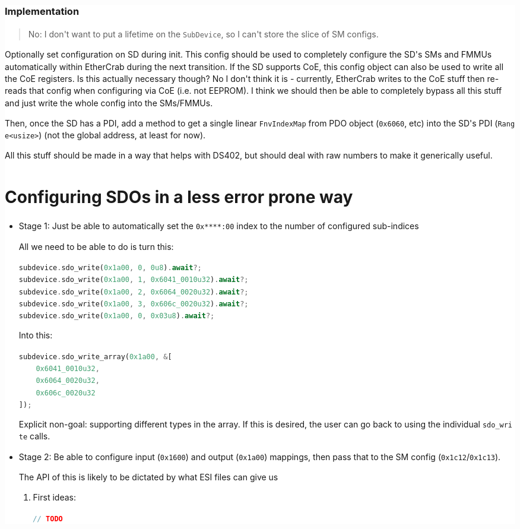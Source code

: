 ### Implementation

> No: I don't want to put a lifetime on the `SubDevice`, so I can't store the slice of SM configs.

Optionally set configuration on SD during init. This config should be used to completely configure
the SD's SMs and FMMUs automatically within EtherCrab during the next transition. If the SD supports
CoE, this config object can also be used to write all the CoE registers. Is this actually necessary
though? No I don't think it is - currently, EtherCrab writes to the CoE stuff then re-reads that
config when configuring via CoE (i.e. not EEPROM). I think we should then be able to completely
bypass all this stuff and just write the whole config into the SMs/FMMUs.

Then, once the SD has a PDI, add a method to get a single linear `FnvIndexMap` from PDO object
(`0x6060`, etc) into the SD's PDI (`Range<usize>`) (not the global address, at least for now).

All this stuff should be made in a way that helps with DS402, but should deal with raw numbers to
make it generically useful.

# Configuring SDOs in a less error prone way

- Stage 1: Just be able to automatically set the `0x****:00` index to the number of configured
  sub-indices

  All we need to be able to do is turn this:

  ```rust
  subdevice.sdo_write(0x1a00, 0, 0u8).await?;
  subdevice.sdo_write(0x1a00, 1, 0x6041_0010u32).await?;
  subdevice.sdo_write(0x1a00, 2, 0x6064_0020u32).await?;
  subdevice.sdo_write(0x1a00, 3, 0x606c_0020u32).await?;
  subdevice.sdo_write(0x1a00, 0, 0x03u8).await?;
  ```

  Into this:

  ```rust
  subdevice.sdo_write_array(0x1a00, &[
      0x6041_0010u32,
      0x6064_0020u32,
      0x606c_0020u32
  ]);
  ```

  Explicit non-goal: supporting different types in the array. If this is desired, the user can go
  back to using the individual `sdo_write` calls.

- Stage 2: Be able to configure input (`0x1600`) and output (`0x1a00`) mappings, then pass that to
  the SM config (`0x1c12`/`0x1c13`).

  The API of this is likely to be dictated by what ESI files can give us

  1. First ideas:

     ```rust
     // TODO
     ```

